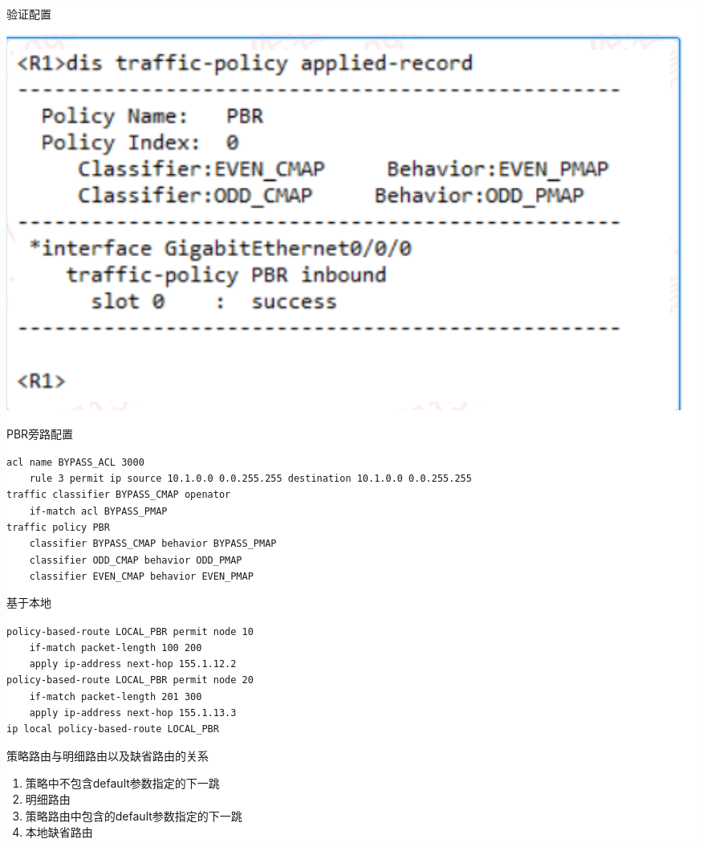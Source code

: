 验证配置        

![命令](../imgs/路由控制/验证策略路由.png)

PBR旁路配置     

```bash
acl name BYPASS_ACL 3000
    rule 3 permit ip source 10.1.0.0 0.0.255.255 destination 10.1.0.0 0.0.255.255
traffic classifier BYPASS_CMAP openator
    if-match acl BYPASS_PMAP
traffic policy PBR
    classifier BYPASS_CMAP behavior BYPASS_PMAP
    classifier ODD_CMAP behavior ODD_PMAP 
    classifier EVEN_CMAP behavior EVEN_PMAP
```

基于本地        

```bash
policy-based-route LOCAL_PBR permit node 10
    if-match packet-length 100 200
    apply ip-address next-hop 155.1.12.2
policy-based-route LOCAL_PBR permit node 20
    if-match packet-length 201 300
    apply ip-address next-hop 155.1.13.3
ip local policy-based-route LOCAL_PBR
```

策略路由与明细路由以及缺省路由的关系        
1. 策略中不包含default参数指定的下一跳
2. 明细路由
3. 策略路由中包含的default参数指定的下一跳
4. 本地缺省路由




